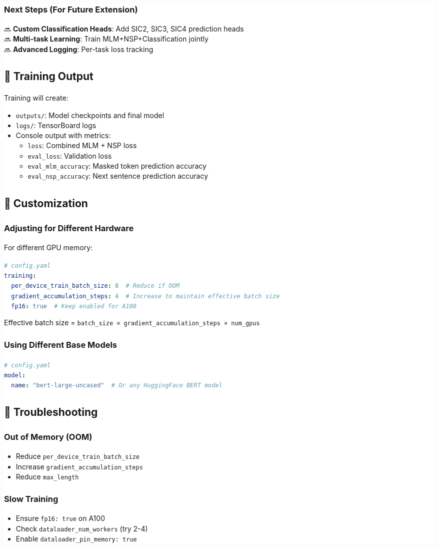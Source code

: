 ### Next Steps (For Future Extension)

🔜 **Custom Classification Heads**: Add SIC2, SIC3, SIC4 prediction heads  
🔜 **Multi-task Learning**: Train MLM+NSP+Classification jointly  
🔜 **Advanced Logging**: Per-task loss tracking  

## 📝 Training Output

Training will create:

- `outputs/`: Model checkpoints and final model
- `logs/`: TensorBoard logs
- Console output with metrics:
  - `loss`: Combined MLM + NSP loss
  - `eval_loss`: Validation loss
  - `eval_mlm_accuracy`: Masked token prediction accuracy
  - `eval_nsp_accuracy`: Next sentence prediction accuracy

## 🔧 Customization

### Adjusting for Different Hardware

For different GPU memory:

```yaml
# config.yaml
training:
  per_device_train_batch_size: 8  # Reduce if OOM
  gradient_accumulation_steps: 4  # Increase to maintain effective batch size
  fp16: true  # Keep enabled for A100
```

Effective batch size = `batch_size × gradient_accumulation_steps × num_gpus`

### Using Different Base Models

```yaml
# config.yaml
model:
  name: "bert-large-uncased"  # Or any HuggingFace BERT model
```

## 🐛 Troubleshooting

### Out of Memory (OOM)
- Reduce `per_device_train_batch_size`
- Increase `gradient_accumulation_steps`
- Reduce `max_length`

### Slow Training
- Ensure `fp16: true` on A100
- Check `dataloader_num_workers` (try 2-4)
- Enable `dataloader_pin_memory: true`
